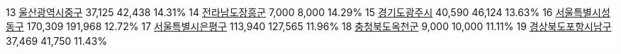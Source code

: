   <tr class="item">
    <td>13</td>
    <td><a href="/apt/울산광역시중구">울산광역시중구</a></td>
    <td>37,125</td>
    <td>42,438</td>
    <td>14.31%</td>
  </tr>

  <tr class="item">
    <td>14</td>
    <td><a href="/apt/전라남도장흥군">전라남도장흥군</a></td>
    <td>7,000</td>
    <td>8,000</td>
    <td>14.29%</td>
  </tr>

  <tr class="item">
    <td>15</td>
    <td><a href="/apt/경기도광주시">경기도광주시</a></td>
    <td>40,590</td>
    <td>46,124</td>
    <td>13.63%</td>
  </tr>

  <tr class="item">
    <td>16</td>
    <td><a href="/apt/서울특별시성동구">서울특별시성동구</a></td>
    <td>170,309</td>
    <td>191,968</td>
    <td>12.72%</td>
  </tr>

  <tr class="item">
    <td>17</td>
    <td><a href="/apt/서울특별시은평구">서울특별시은평구</a></td>
    <td>113,940</td>
    <td>127,565</td>
    <td>11.96%</td>
  </tr>

  <tr class="item">
    <td>18</td>
    <td><a href="/apt/충청북도옥천군">충청북도옥천군</a></td>
    <td>9,000</td>
    <td>10,000</td>
    <td>11.11%</td>
  </tr>

  <tr class="item">
    <td>19</td>
    <td><a href="/apt/경상북도포항시남구">경상북도포항시남구</a></td>
    <td>37,469</td>
    <td>41,750</td>
    <td>11.43%</td>
  </tr>
